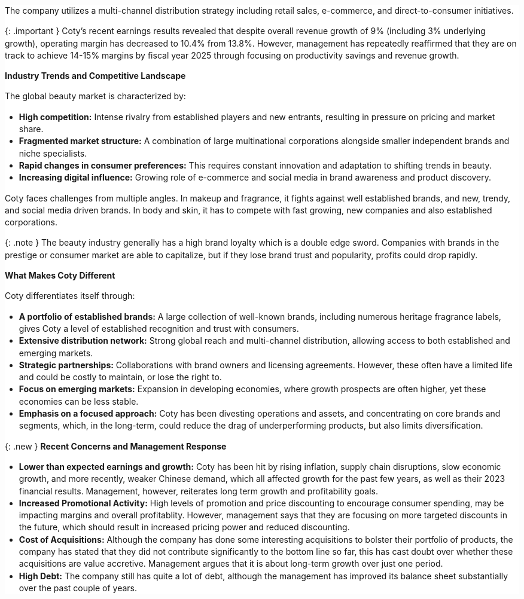 The company utilizes a multi-channel distribution strategy including retail sales, e-commerce, and direct-to-consumer initiatives.

{: .important }
Coty’s recent earnings results revealed that despite overall revenue growth of 9% (including 3% underlying growth), operating margin has decreased to 10.4% from 13.8%. However, management has repeatedly reaffirmed that they are on track to achieve 14-15% margins by fiscal year 2025 through focusing on productivity savings and revenue growth.

**Industry Trends and Competitive Landscape**

The global beauty market is characterized by:

*   **High competition:** Intense rivalry from established players and new entrants, resulting in pressure on pricing and market share.
*   **Fragmented market structure:** A combination of large multinational corporations alongside smaller independent brands and niche specialists.
*  **Rapid changes in consumer preferences:** This requires constant innovation and adaptation to shifting trends in beauty.
*   **Increasing digital influence:** Growing role of e-commerce and social media in brand awareness and product discovery.

Coty faces challenges from multiple angles. In makeup and fragrance, it fights against well established brands, and new, trendy, and social media driven brands. In body and skin, it has to compete with fast growing, new companies and also established corporations.


{: .note }
The beauty industry generally has a high brand loyalty which is a double edge sword. Companies with brands in the prestige or consumer market are able to capitalize, but if they lose brand trust and popularity, profits could drop rapidly.

**What Makes Coty Different**

Coty differentiates itself through:

*   **A portfolio of established brands:** A large collection of well-known brands, including numerous heritage fragrance labels, gives Coty a level of established recognition and trust with consumers.
*   **Extensive distribution network:** Strong global reach and multi-channel distribution, allowing access to both established and emerging markets.
*   **Strategic partnerships:** Collaborations with brand owners and licensing agreements. However, these often have a limited life and could be costly to maintain, or lose the right to. 
*   **Focus on emerging markets:** Expansion in developing economies, where growth prospects are often higher, yet these economies can be less stable.
*   **Emphasis on a focused approach:** Coty has been divesting operations and assets, and concentrating on core brands and segments, which, in the long-term, could reduce the drag of underperforming products, but also limits diversification.

{: .new }
**Recent Concerns and Management Response**
  *   **Lower than expected earnings and growth:** Coty has been hit by rising inflation, supply chain disruptions, slow economic growth, and more recently, weaker Chinese demand, which all affected growth for the past few years, as well as their 2023 financial results. Management, however, reiterates long term growth and profitability goals.
  *   **Increased Promotional Activity:** High levels of promotion and price discounting to encourage consumer spending, may be impacting margins and overall profitablity. However, management says that they are focusing on more targeted discounts in the future, which should result in increased pricing power and reduced discounting.
  *    **Cost of Acquisitions:** Although the company has done some interesting acquisitions to bolster their portfolio of products, the company has stated that they did not contribute significantly to the bottom line so far, this has cast doubt over whether these acquisitions are value accretive. Management argues that it is about long-term growth over just one period. 
   *   **High Debt:** The company still has quite a lot of debt, although the management has improved its balance sheet substantially over the past couple of years. 
